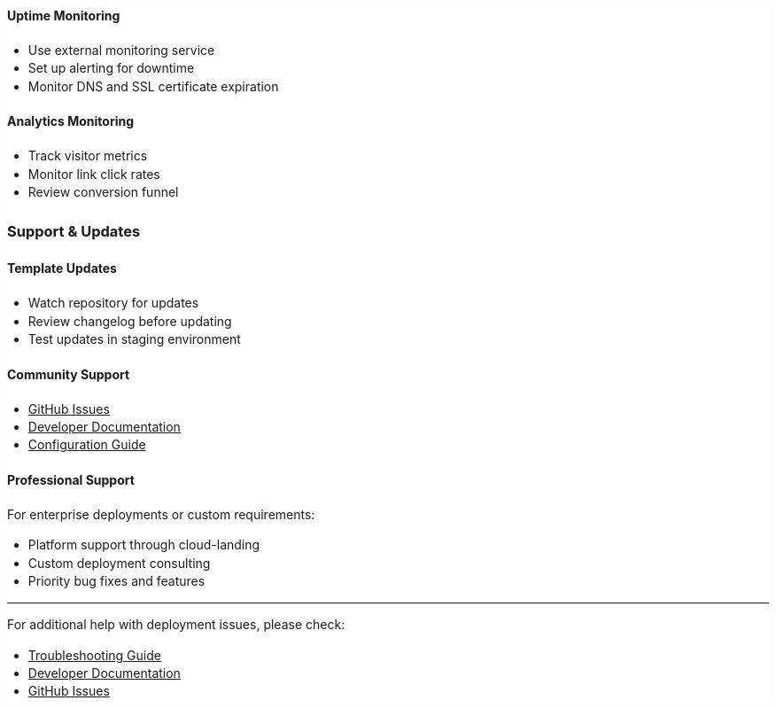 #### Uptime Monitoring
- Use external monitoring service
- Set up alerting for downtime
- Monitor DNS and SSL certificate expiration

#### Analytics Monitoring
- Track visitor metrics
- Monitor link click rates
- Review conversion funnel

### Support & Updates

#### Template Updates
- Watch repository for updates
- Review changelog before updating
- Test updates in staging environment

#### Community Support
- [GitHub Issues](https://github.com/nailthelanding/template-linktree-modern/issues)
- [Developer Documentation](./DEVELOPER.md)
- [Configuration Guide](./CONFIGURATION.md)

#### Professional Support
For enterprise deployments or custom requirements:
- Platform support through cloud-landing
- Custom deployment consulting
- Priority bug fixes and features

---

For additional help with deployment issues, please check:
- [Troubleshooting Guide](./docs/troubleshooting.md)
- [Developer Documentation](./DEVELOPER.md)
- [GitHub Issues](https://github.com/nailthelanding/template-linktree-modern/issues)